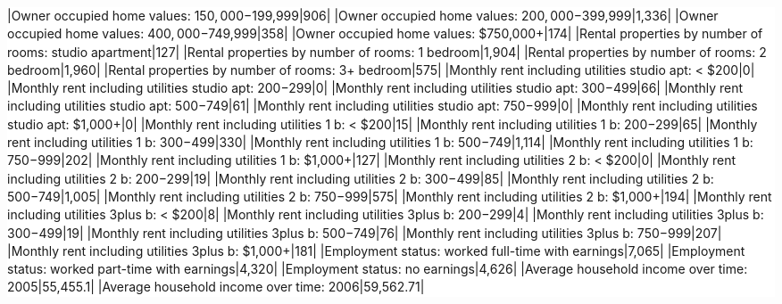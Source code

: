 |Owner occupied home values: $150,000-$199,999|906|
|Owner occupied home values: $200,000-$399,999|1,336|
|Owner occupied home values: $400,000-$749,999|358|
|Owner occupied home values: $750,000+|174|
|Rental properties by number of rooms: studio apartment|127|
|Rental properties by number of rooms: 1 bedroom|1,904|
|Rental properties by number of rooms: 2 bedroom|1,960|
|Rental properties by number of rooms: 3+ bedroom|575|
|Monthly rent including utilities studio apt: < $200|0|
|Monthly rent including utilities studio apt: $200-$299|0|
|Monthly rent including utilities studio apt: $300-$499|66|
|Monthly rent including utilities studio apt: $500-$749|61|
|Monthly rent including utilities studio apt: $750-$999|0|
|Monthly rent including utilities studio apt: $1,000+|0|
|Monthly rent including utilities 1 b: < $200|15|
|Monthly rent including utilities 1 b: $200-$299|65|
|Monthly rent including utilities 1 b: $300-$499|330|
|Monthly rent including utilities 1 b: $500-$749|1,114|
|Monthly rent including utilities 1 b: $750-$999|202|
|Monthly rent including utilities 1 b: $1,000+|127|
|Monthly rent including utilities 2 b: < $200|0|
|Monthly rent including utilities 2 b: $200-$299|19|
|Monthly rent including utilities 2 b: $300-$499|85|
|Monthly rent including utilities 2 b: $500-$749|1,005|
|Monthly rent including utilities 2 b: $750-$999|575|
|Monthly rent including utilities 2 b: $1,000+|194|
|Monthly rent including utilities 3plus b: < $200|8|
|Monthly rent including utilities 3plus b: $200-$299|4|
|Monthly rent including utilities 3plus b: $300-$499|19|
|Monthly rent including utilities 3plus b: $500-$749|76|
|Monthly rent including utilities 3plus b: $750-$999|207|
|Monthly rent including utilities 3plus b: $1,000+|181|
|Employment status: worked full-time with earnings|7,065|
|Employment status: worked part-time with earnings|4,320|
|Employment status: no earnings|4,626|
|Average household income over time: 2005|55,455.1|
|Average household income over time: 2006|59,562.71|